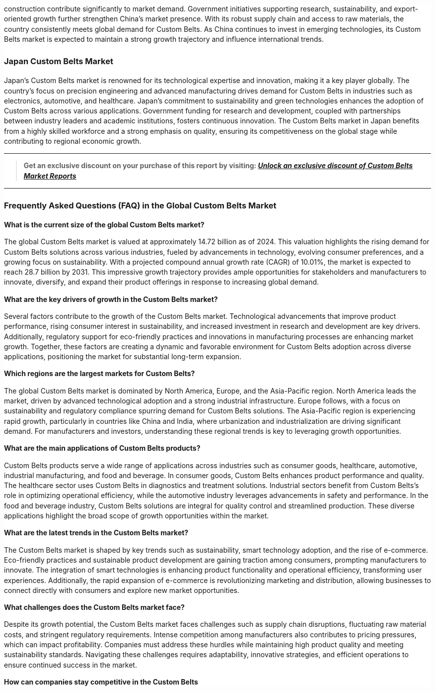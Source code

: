 construction contribute significantly to market demand. Government initiatives supporting research, sustainability, and export-oriented growth further strengthen China&rsquo;s market presence. With its robust supply chain and access to raw materials, the country consistently meets global demand for Custom Belts. As China continues to invest in emerging technologies, its Custom Belts market is expected to maintain a strong growth trajectory and influence international trends.</p><h3>Japan Custom Belts Market</h3><p>Japan&rsquo;s Custom Belts market is renowned for its technological expertise and innovation, making it a key player globally. The country&rsquo;s focus on precision engineering and advanced manufacturing drives demand for Custom Belts in industries such as electronics, automotive, and healthcare. Japan&rsquo;s commitment to sustainability and green technologies enhances the adoption of Custom Belts across various applications. Government funding for research and development, coupled with partnerships between industry leaders and academic institutions, fosters continuous innovation. The Custom Belts market in Japan benefits from a highly skilled workforce and a strong emphasis on quality, ensuring its competitiveness on the global stage while contributing to regional economic growth.</p><hr /><blockquote><p><strong>Get an exclusive discount on your purchase of this report by visiting: <em><a href="://marketresearchpulse.com/ask-for-discount/122767?utm_source=Github&amp;utm_medium=0117">Unlock an exclusive discount of Custom Belts Market Reports</a></em>&nbsp;</strong></p></blockquote><hr /><h3>Frequently Asked Questions (FAQ) in the Global Custom Belts Market</h3><p><strong>What is the current size of the global Custom Belts market?</strong></p><p>The global Custom Belts market is valued at approximately 14.72 billion as of 2024. This valuation highlights the rising demand for Custom Belts solutions across various industries, fueled by advancements in technology, evolving consumer preferences, and a growing focus on sustainability. With a projected compound annual growth rate (CAGR) of 10.01%, the market is expected to reach 28.7 billion by 2031. This impressive growth trajectory provides ample opportunities for stakeholders and manufacturers to innovate, diversify, and expand their product offerings in response to increasing global demand.</p><p><strong>What are the key drivers of growth in the Custom Belts market?</strong></p><p>Several factors contribute to the growth of the Custom Belts market. Technological advancements that improve product performance, rising consumer interest in sustainability, and increased investment in research and development are key drivers. Additionally, regulatory support for eco-friendly practices and innovations in manufacturing processes are enhancing market growth. Together, these factors are creating a dynamic and favorable environment for Custom Belts adoption across diverse applications, positioning the market for substantial long-term expansion.</p><p><strong>Which regions are the largest markets for Custom Belts?</strong></p><p>The global Custom Belts market is dominated by North America, Europe, and the Asia-Pacific region. North America leads the market, driven by advanced technological adoption and a strong industrial infrastructure. Europe follows, with a focus on sustainability and regulatory compliance spurring demand for Custom Belts solutions. The Asia-Pacific region is experiencing rapid growth, particularly in countries like China and India, where urbanization and industrialization are driving significant demand. For manufacturers and investors, understanding these regional trends is key to leveraging growth opportunities.</p><p><strong>What are the main applications of Custom Belts products?</strong></p><p>Custom Belts products serve a wide range of applications across industries such as consumer goods, healthcare, automotive, industrial manufacturing, and food and beverage. In consumer goods, Custom Belts enhances product performance and quality. The healthcare sector uses Custom Belts in diagnostics and treatment solutions. Industrial sectors benefit from Custom Belts&rsquo;s role in optimizing operational efficiency, while the automotive industry leverages advancements in safety and performance. In the food and beverage industry, Custom Belts solutions are integral for quality control and streamlined production. These diverse applications highlight the broad scope of growth opportunities within the market.</p><p><strong>What are the latest trends in the Custom Belts market?</strong></p><p>The Custom Belts market is shaped by key trends such as sustainability, smart technology adoption, and the rise of e-commerce. Eco-friendly practices and sustainable product development are gaining traction among consumers, prompting manufacturers to innovate. The integration of smart technologies is enhancing product functionality and operational efficiency, transforming user experiences. Additionally, the rapid expansion of e-commerce is revolutionizing marketing and distribution, allowing businesses to connect directly with consumers and explore new market opportunities.</p><p><strong>What challenges does the Custom Belts market face?</strong></p><p>Despite its growth potential, the Custom Belts market faces challenges such as supply chain disruptions, fluctuating raw material costs, and stringent regulatory requirements. Intense competition among manufacturers also contributes to pricing pressures, which can impact profitability. Companies must address these hurdles while maintaining high product quality and meeting sustainability standards. Navigating these challenges requires adaptability, innovative strategies, and efficient operations to ensure continued success in the market.</p><p><strong>How can companies stay competitive in the Custom Belts